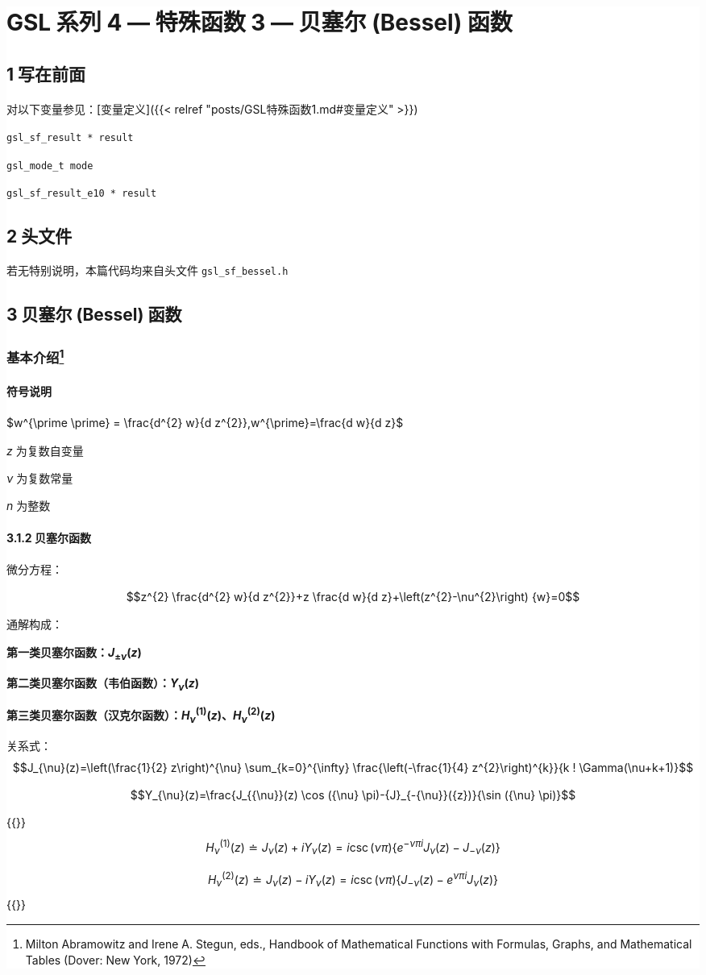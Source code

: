 # GSL 系列 4 — 特殊函数 3 — 贝塞尔 (Bessel) 函数




## 1 写在前面
对以下变量参见：[变量定义]({{< relref "posts/GSL特殊函数1.md#变量定义" >}})

`gsl_sf_result * result`

`gsl_mode_t mode`

`gsl_sf_result_e10 * result`


## 2 头文件
若无特别说明，本篇代码均来自头文件 `gsl_sf_bessel.h`

## 3 贝塞尔 (Bessel) 函数

### 基本介绍[^1]

#### 符号说明

$w^{\prime \prime} =  \frac{d^{2} w}{d z^{2}},w^{\prime}=\frac{d w}{d z}$

$z$ 为复数自变量

$\nu$ 为复数常量

$n$ 为整数

#### 3.1.2 贝塞尔函数

微分方程：

$$z^{2} \frac{d^{2} w}{d z^{2}}+z \frac{d w}{d z}+\left(z^{2}-\nu^{2}\right) {w}=0$$

通解构成：

**第一类贝塞尔函数：$J_{\pm \nu}(z)$**

**第二类贝塞尔函数（韦伯函数）：$Y_{\nu}(z)$**

**第三类贝塞尔函数（汉克尔函数）：$H_{\nu}^{(1)}(z)、H_{\nu}^{(2)}(z)$**

关系式：
$$J_{\nu}(z)=\left(\frac{1}{2} z\right)^{\nu} \sum_{k=0}^{\infty} \frac{\left(-\frac{1}{4} z^{2}\right)^{k}}{k ! \Gamma(\nu+k+1)}$$

$$Y_{\nu}(z)=\frac{J_{{\nu}}(z) \cos ({\nu} \pi)-{J}_{-{\nu}}({z})}{\sin ({\nu} \pi)}$$

{{<raw>}}
$$H_{\nu}^{(1)}(z)  \doteq J_{\nu}(z)+i Y_{\nu}(z) =i \csc (\nu \pi)\left\{e^{-\nu \pi i} J_{\nu}(z)-J_{-\nu}(z)\right\}$$

$$H_{\nu}^{(2)}(z)  \doteq J_{\nu}(z)-i Y_{\nu}(z) =i \csc (\nu \pi)\left\{J_{-\nu}(z)-e^{\nu \pi i} J_{\nu}(z)\right\}$$
{{</raw>}}


[^1]: Milton Abramowitz and Irene A. Stegun, eds., Handbook of Mathematical Functions with Formulas, Graphs, and Mathematical Tables (Dover: New York, 1972) 